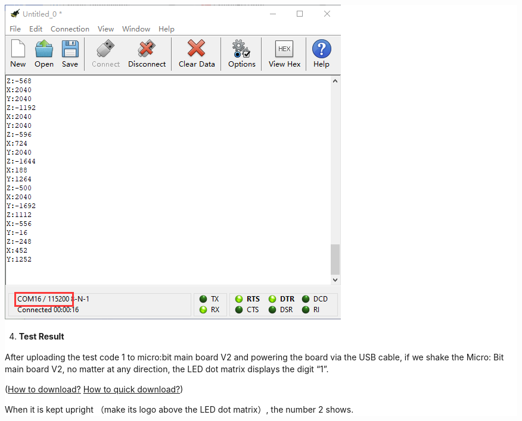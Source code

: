 ![](media/b4f4201cccf6ac0dadffb952b7596895.png)

4.  **Test Result**

After uploading the test code 1 to micro:bit main board V2 and powering the board via the USB cable, if we shake the Micro: Bit main board V2, no matter at any direction, the LED dot matrix displays the digit “1”.

([How to download?](#A01) [How to quick download?](#quick-download))

When it is kept upright （make its logo above the LED dot matrix）, the number 2 shows.

